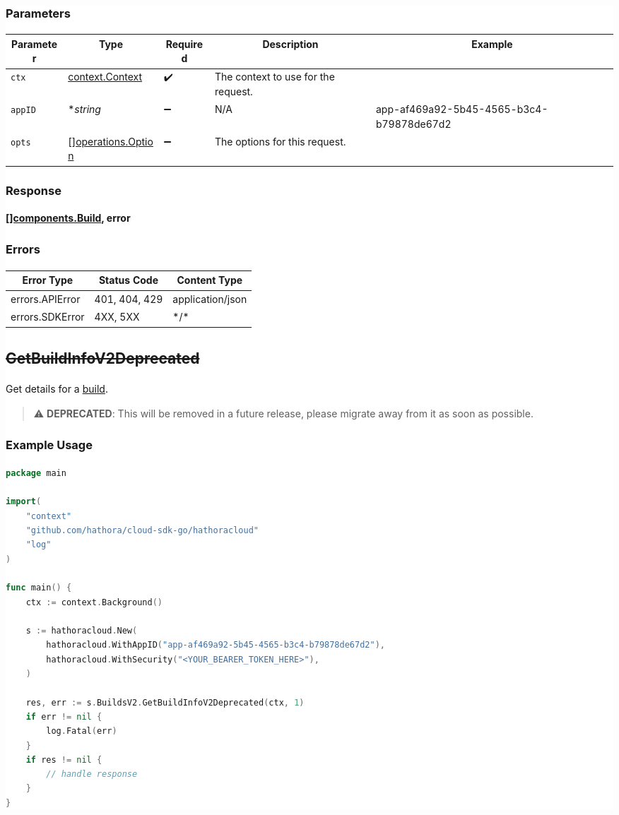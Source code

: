 ### Parameters

| Parameter                                                | Type                                                     | Required                                                 | Description                                              | Example                                                  |
| -------------------------------------------------------- | -------------------------------------------------------- | -------------------------------------------------------- | -------------------------------------------------------- | -------------------------------------------------------- |
| `ctx`                                                    | [context.Context](https://pkg.go.dev/context#Context)    | :heavy_check_mark:                                       | The context to use for the request.                      |                                                          |
| `appID`                                                  | **string*                                                | :heavy_minus_sign:                                       | N/A                                                      | app-af469a92-5b45-4565-b3c4-b79878de67d2                 |
| `opts`                                                   | [][operations.Option](../../models/operations/option.md) | :heavy_minus_sign:                                       | The options for this request.                            |                                                          |

### Response

**[[]components.Build](../../.md), error**

### Errors

| Error Type       | Status Code      | Content Type     |
| ---------------- | ---------------- | ---------------- |
| errors.APIError  | 401, 404, 429    | application/json |
| errors.SDKError  | 4XX, 5XX         | \*/\*            |

## ~~GetBuildInfoV2Deprecated~~

Get details for a [build](https://hathora.dev/docs/concepts/hathora-entities#build).

> :warning: **DEPRECATED**: This will be removed in a future release, please migrate away from it as soon as possible.

### Example Usage


```go
package main

import(
	"context"
	"github.com/hathora/cloud-sdk-go/hathoracloud"
	"log"
)

func main() {
    ctx := context.Background()

    s := hathoracloud.New(
        hathoracloud.WithAppID("app-af469a92-5b45-4565-b3c4-b79878de67d2"),
        hathoracloud.WithSecurity("<YOUR_BEARER_TOKEN_HERE>"),
    )

    res, err := s.BuildsV2.GetBuildInfoV2Deprecated(ctx, 1)
    if err != nil {
        log.Fatal(err)
    }
    if res != nil {
        // handle response
    }
}
```
